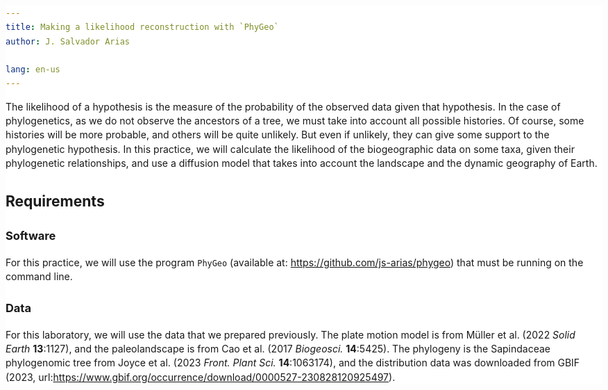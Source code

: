 ```yaml
---
title: Making a likelihood reconstruction with `PhyGeo`
author: J. Salvador Arias

lang: en-us
---
```

The likelihood of a hypothesis
is the measure of the probability of the observed data
given that hypothesis.
In the case of phylogenetics,
as we do not observe the ancestors of a tree,
we must take into account
all possible histories.
Of course,
some histories will be more probable,
and others will be quite unlikely.
But even if unlikely,
they can give some support
to the phylogenetic hypothesis.
In this practice,
we will calculate the likelihood of the biogeographic data
on some taxa,
given their phylogenetic relationships,
and use a diffusion model
that takes into account the landscape
and the dynamic geography of Earth.

## Requirements

### Software

For this practice,
we will use the program `PhyGeo`
(available at:
<https://github.com/js-arias/phygeo>)
that must be running on the command line.

### Data

For this laboratory,
we will use the data that we prepared previously.
The plate motion model is from Müller et al.
(2022 *Solid Earth* **13**:1127),
and the paleolandscape is from Cao et al.
(2017 *Biogeosci.* **14**:5425).
The phylogeny is the Sapindaceae phylogenomic tree
from Joyce et al.
(2023 *Front. Plant Sci.* **14**:1063174),
and the distribution data was downloaded from GBIF
(2023, url:<https://www.gbif.org/occurrence/download/0000527-230828120925497>).
